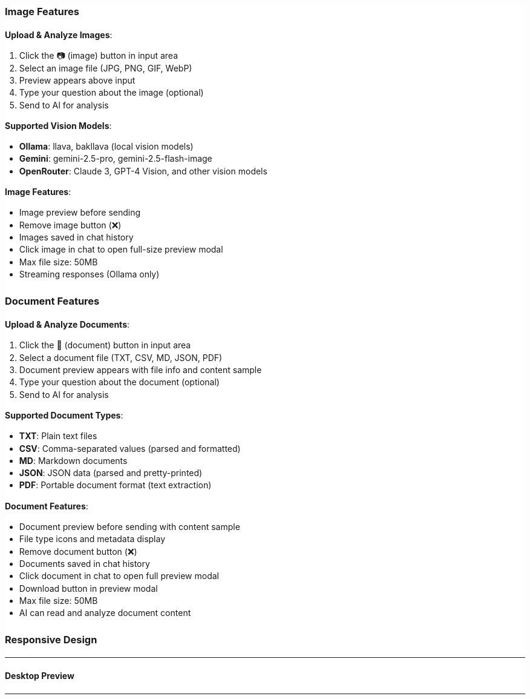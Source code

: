 ### Image Features

**Upload & Analyze Images**:
1. Click the 📷 (image) button in input area
2. Select an image file (JPG, PNG, GIF, WebP)
3. Preview appears above input
4. Type your question about the image (optional)
5. Send to AI for analysis

**Supported Vision Models**:
- **Ollama**: llava, bakllava (local vision models)
- **Gemini**: gemini-2.5-pro, gemini-2.5-flash-image
- **OpenRouter**: Claude 3, GPT-4 Vision, and other vision models

**Image Features**:
- Image preview before sending
- Remove image button (❌)
- Images saved in chat history
- Click image in chat to open full-size preview modal
- Max file size: 50MB
- Streaming responses (Ollama only)

### Document Features

**Upload & Analyze Documents**:
1. Click the 📄 (document) button in input area
2. Select a document file (TXT, CSV, MD, JSON, PDF)
3. Document preview appears with file info and content sample
4. Type your question about the document (optional)
5. Send to AI for analysis

**Supported Document Types**:
- **TXT**: Plain text files
- **CSV**: Comma-separated values (parsed and formatted)
- **MD**: Markdown documents
- **JSON**: JSON data (parsed and pretty-printed)
- **PDF**: Portable document format (text extraction)

**Document Features**:
- Document preview before sending with content sample
- File type icons and metadata display
- Remove document button (❌)
- Documents saved in chat history
- Click document in chat to open full preview modal
- Download button in preview modal
- Max file size: 50MB
- AI can read and analyze document content

### Responsive Design
---
#### Desktop Preview
---